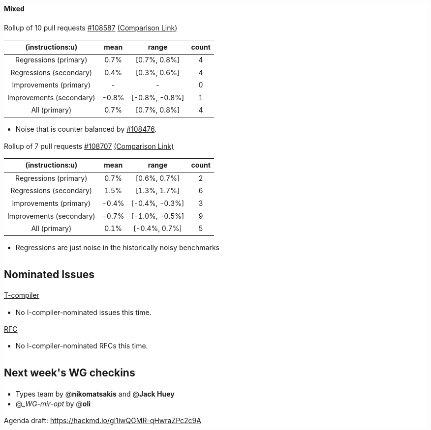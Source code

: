 
#### Mixed

Rollup of 10 pull requests [#108587](https://github.com/rust-lang/rust/pull/108587) [(Comparison Link)](https://perf.rust-lang.org/compare.html?start=5983a3a99ea631da9d7d1ce510a6761913f92a89&end=bcb610da7fae8297689883782601ecb8645604e2&stat=instructions:u)

| (instructions:u)         | mean  | range          | count |
|:------------------------:|:-----:|:--------------:|:-----:|
| Regressions (primary)    | 0.7%  | [0.7%, 0.8%]   | 4     |
| Regressions (secondary)  | 0.4%  | [0.3%, 0.6%]   | 4     |
| Improvements (primary)   | -     | -              | 0     |
| Improvements (secondary) | -0.8% | [-0.8%, -0.8%] | 1     |
| All  (primary)           | 0.7%  | [0.7%, 0.8%]   | 4     |
- Noise that is counter balanced by [#108476](https://github.com/rust-lang/rust/pull/108476).


Rollup of 7 pull requests [#108707](https://github.com/rust-lang/rust/pull/108707) [(Comparison Link)](https://perf.rust-lang.org/compare.html?start=7a809ce8997a1697b166b4bb2594993e87d69f31&end=44cfafe2fafe816395d3acc434663a45d5178c41&stat=instructions:u)

| (instructions:u)         | mean  | range          | count |
|:------------------------:|:-----:|:--------------:|:-----:|
| Regressions (primary)    | 0.7%  | [0.6%, 0.7%]   | 2     |
| Regressions (secondary)  | 1.5%  | [1.3%, 1.7%]   | 6     |
| Improvements (primary)   | -0.4% | [-0.4%, -0.3%] | 3     |
| Improvements (secondary) | -0.7% | [-1.0%, -0.5%] | 9     |
| All  (primary)           | 0.1%  | [-0.4%, 0.7%]  | 5     |
- Regressions are just noise in the historically noisy benchmarks

## Nominated Issues

[T-compiler](https://github.com/rust-lang/rust/issues?q=is%3Aopen+label%3AI-compiler-nominated)
- No I-compiler-nominated issues this time.

[RFC](https://github.com/rust-lang/rfcs/issues?q=is%3Aopen+label%3AI-compiler-nominated)
- No I-compiler-nominated RFCs this time.

## Next week's WG checkins

- Types team by @**nikomatsakis** and @**Jack Huey**
- @_*WG-mir-opt* by @**oli**

Agenda draft: https://hackmd.io/gl1iwQGMR-qHwraZPc2c9A
